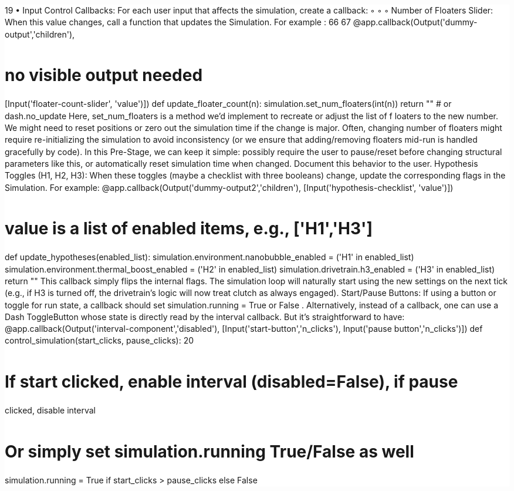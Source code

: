  19
• 
Input Control Callbacks: For each user input that affects the simulation, create a callback:
 ◦ 
◦ 
◦ 
Number of Floaters Slider: When this value changes, call a function that updates the
 Simulation. For example : 
66
 67
 @app.callback(Output('dummy-output','children'),
 # no visible output needed
 [Input('floater-count-slider', 'value')])
 def update_floater_count(n):
 simulation.set_num_floaters(int(n))
 return "" # or dash.no_update
 Here, 
set_num_floaters is a method we’d implement to recreate or adjust the list of
 f
 loaters to the new number. We might need to reset positions or zero out the simulation time
 if the change is major. Often, changing number of floaters might require re-initializing the
 simulation to avoid inconsistency (or we ensure that adding/removing floaters mid-run is
 handled gracefully by code). In this Pre-Stage, we can keep it simple: possibly require the user
 to pause/reset before changing structural parameters like this, or automatically reset
 simulation time when changed. Document this behavior to the user.
 Hypothesis Toggles (H1, H2, H3): When these toggles (maybe a checklist with three
 booleans) change, update the corresponding flags in the Simulation. For example: 
@app.callback(Output('dummy-output2','children'),
 [Input('hypothesis-checklist', 'value')])
 # value is a list of enabled items, e.g., ['H1','H3']
 def update_hypotheses(enabled_list):
 simulation.environment.nanobubble_enabled = ('H1' in
 enabled_list)
 simulation.environment.thermal_boost_enabled = ('H2' in
 enabled_list)
 simulation.drivetrain.h3_enabled = ('H3' in enabled_list)
 return ""
 This callback simply flips the internal flags. The simulation loop will naturally start using the
 new settings on the next tick (e.g., if H3 is turned off, the drivetrain’s logic will now treat
 clutch as always engaged). 
Start/Pause Buttons: If using a button or toggle for run state, a callback should set 
simulation.running = True or 
False . Alternatively, instead of a callback, one can use
 a Dash 
ToggleButton whose state is directly read by the interval callback. But it’s
 straightforward to have: 
@app.callback(Output('interval-component','disabled'),
 [Input('start-button','n_clicks'), Input('pause
button','n_clicks')])
 def control_simulation(start_clicks, pause_clicks):
 20
# If start clicked, enable interval (disabled=False), if pause 
clicked, disable interval
 # Or simply set simulation.running True/False as well
 simulation.running = True if start_clicks > pause_clicks else
 False